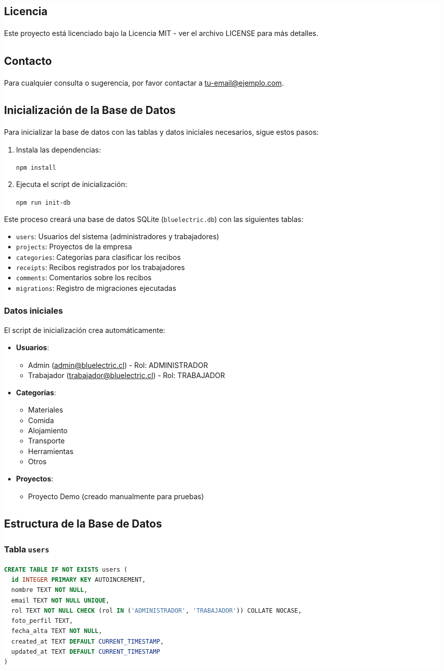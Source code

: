 ## Licencia

Este proyecto está licenciado bajo la Licencia MIT - ver el archivo LICENSE para más detalles.

## Contacto

Para cualquier consulta o sugerencia, por favor contactar a [tu-email@ejemplo.com](mailto:tu-email@ejemplo.com).

## Inicialización de la Base de Datos

Para inicializar la base de datos con las tablas y datos iniciales necesarios, sigue estos pasos:

1. Instala las dependencias:
   ```
   npm install
   ```

2. Ejecuta el script de inicialización:
   ```
   npm run init-db
   ```

Este proceso creará una base de datos SQLite (`bluelectric.db`) con las siguientes tablas:
- `users`: Usuarios del sistema (administradores y trabajadores)
- `projects`: Proyectos de la empresa
- `categories`: Categorías para clasificar los recibos
- `receipts`: Recibos registrados por los trabajadores
- `comments`: Comentarios sobre los recibos
- `migrations`: Registro de migraciones ejecutadas

### Datos iniciales

El script de inicialización crea automáticamente:

- **Usuarios**:
  - Admin (admin@bluelectric.cl) - Rol: ADMINISTRADOR
  - Trabajador (trabajador@bluelectric.cl) - Rol: TRABAJADOR

- **Categorías**:
  - Materiales
  - Comida
  - Alojamiento
  - Transporte
  - Herramientas
  - Otros

- **Proyectos**:
  - Proyecto Demo (creado manualmente para pruebas)

## Estructura de la Base de Datos

### Tabla `users`
```sql
CREATE TABLE IF NOT EXISTS users (
  id INTEGER PRIMARY KEY AUTOINCREMENT,
  nombre TEXT NOT NULL,
  email TEXT NOT NULL UNIQUE,
  rol TEXT NOT NULL CHECK (rol IN ('ADMINISTRADOR', 'TRABAJADOR')) COLLATE NOCASE,
  foto_perfil TEXT,
  fecha_alta TEXT NOT NULL,
  created_at TEXT DEFAULT CURRENT_TIMESTAMP,
  updated_at TEXT DEFAULT CURRENT_TIMESTAMP
)
```
